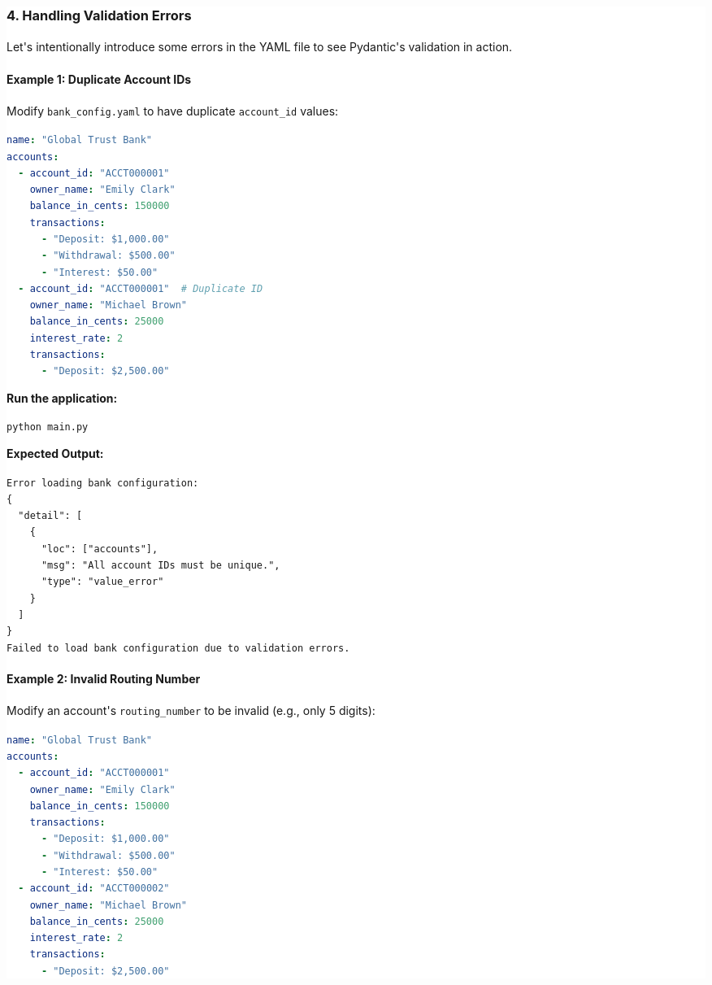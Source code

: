 ### 4. **Handling Validation Errors**

Let's intentionally introduce some errors in the YAML file to see Pydantic's validation in action.

#### **Example 1: Duplicate Account IDs**

Modify `bank_config.yaml` to have duplicate `account_id` values:

```yaml
name: "Global Trust Bank"
accounts:
  - account_id: "ACCT000001"
    owner_name: "Emily Clark"
    balance_in_cents: 150000
    transactions:
      - "Deposit: $1,000.00"
      - "Withdrawal: $500.00"
      - "Interest: $50.00"
  - account_id: "ACCT000001"  # Duplicate ID
    owner_name: "Michael Brown"
    balance_in_cents: 25000
    interest_rate: 2
    transactions:
      - "Deposit: $2,500.00"
```

**Run the application:**

```bash
python main.py
```

**Expected Output:**

```
Error loading bank configuration:
{
  "detail": [
    {
      "loc": ["accounts"],
      "msg": "All account IDs must be unique.",
      "type": "value_error"
    }
  ]
}
Failed to load bank configuration due to validation errors.
```

#### **Example 2: Invalid Routing Number**

Modify an account's `routing_number` to be invalid (e.g., only 5 digits):

```yaml
name: "Global Trust Bank"
accounts:
  - account_id: "ACCT000001"
    owner_name: "Emily Clark"
    balance_in_cents: 150000
    transactions:
      - "Deposit: $1,000.00"
      - "Withdrawal: $500.00"
      - "Interest: $50.00"
  - account_id: "ACCT000002"
    owner_name: "Michael Brown"
    balance_in_cents: 25000
    interest_rate: 2
    transactions:
      - "Deposit: $2,500.00"
```